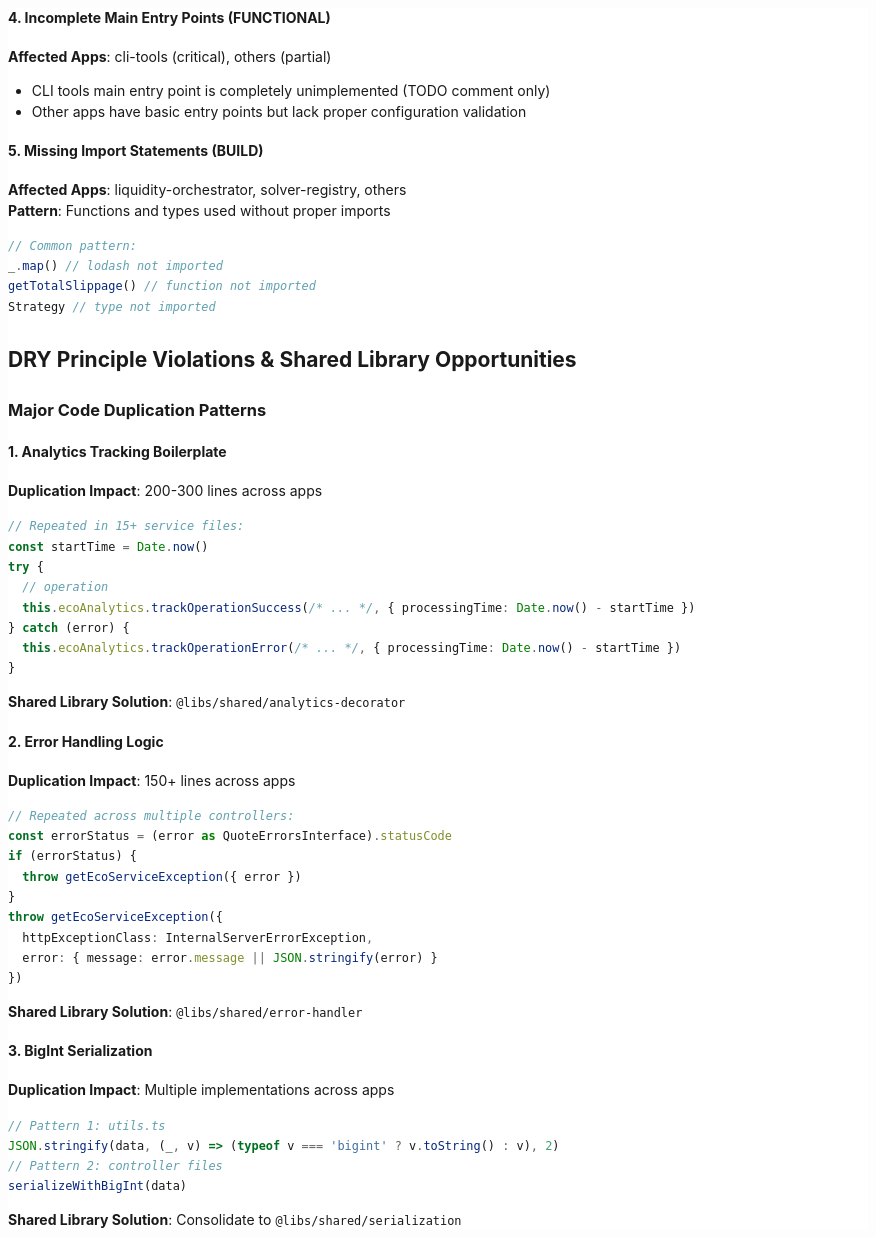 #### 4. **Incomplete Main Entry Points (FUNCTIONAL)**
**Affected Apps**: cli-tools (critical), others (partial)
- CLI tools main entry point is completely unimplemented (TODO comment only)
- Other apps have basic entry points but lack proper configuration validation

#### 5. **Missing Import Statements (BUILD)**
**Affected Apps**: liquidity-orchestrator, solver-registry, others  
**Pattern**: Functions and types used without proper imports
```typescript
// Common pattern:
_.map() // lodash not imported
getTotalSlippage() // function not imported  
Strategy // type not imported
```

## DRY Principle Violations & Shared Library Opportunities

### Major Code Duplication Patterns

#### 1. **Analytics Tracking Boilerplate** 
**Duplication Impact**: 200-300 lines across apps
```typescript
// Repeated in 15+ service files:
const startTime = Date.now()
try {
  // operation
  this.ecoAnalytics.trackOperationSuccess(/* ... */, { processingTime: Date.now() - startTime })
} catch (error) {
  this.ecoAnalytics.trackOperationError(/* ... */, { processingTime: Date.now() - startTime })
}
```
**Shared Library Solution**: `@libs/shared/analytics-decorator`

#### 2. **Error Handling Logic**
**Duplication Impact**: 150+ lines across apps
```typescript
// Repeated across multiple controllers:
const errorStatus = (error as QuoteErrorsInterface).statusCode
if (errorStatus) {
  throw getEcoServiceException({ error })
}
throw getEcoServiceException({
  httpExceptionClass: InternalServerErrorException,
  error: { message: error.message || JSON.stringify(error) }
})
```
**Shared Library Solution**: `@libs/shared/error-handler`

#### 3. **BigInt Serialization**
**Duplication Impact**: Multiple implementations across apps
```typescript
// Pattern 1: utils.ts
JSON.stringify(data, (_, v) => (typeof v === 'bigint' ? v.toString() : v), 2)
// Pattern 2: controller files  
serializeWithBigInt(data)
```
**Shared Library Solution**: Consolidate to `@libs/shared/serialization`
